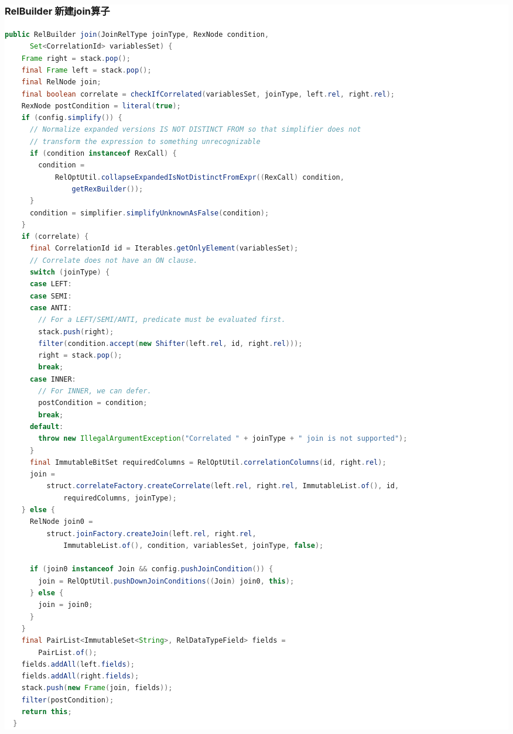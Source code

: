 ### RelBuilder 新建join算子
```java
public RelBuilder join(JoinRelType joinType, RexNode condition,
      Set<CorrelationId> variablesSet) {
    Frame right = stack.pop();
    final Frame left = stack.pop();
    final RelNode join;
    final boolean correlate = checkIfCorrelated(variablesSet, joinType, left.rel, right.rel);
    RexNode postCondition = literal(true);
    if (config.simplify()) {
      // Normalize expanded versions IS NOT DISTINCT FROM so that simplifier does not
      // transform the expression to something unrecognizable
      if (condition instanceof RexCall) {
        condition =
            RelOptUtil.collapseExpandedIsNotDistinctFromExpr((RexCall) condition,
                getRexBuilder());
      }
      condition = simplifier.simplifyUnknownAsFalse(condition);
    }
    if (correlate) {
      final CorrelationId id = Iterables.getOnlyElement(variablesSet);
      // Correlate does not have an ON clause.
      switch (joinType) {
      case LEFT:
      case SEMI:
      case ANTI:
        // For a LEFT/SEMI/ANTI, predicate must be evaluated first.
        stack.push(right);
        filter(condition.accept(new Shifter(left.rel, id, right.rel)));
        right = stack.pop();
        break;
      case INNER:
        // For INNER, we can defer.
        postCondition = condition;
        break;
      default:
        throw new IllegalArgumentException("Correlated " + joinType + " join is not supported");
      }
      final ImmutableBitSet requiredColumns = RelOptUtil.correlationColumns(id, right.rel);
      join =
          struct.correlateFactory.createCorrelate(left.rel, right.rel, ImmutableList.of(), id,
              requiredColumns, joinType);
    } else {
      RelNode join0 =
          struct.joinFactory.createJoin(left.rel, right.rel,
              ImmutableList.of(), condition, variablesSet, joinType, false);

      if (join0 instanceof Join && config.pushJoinCondition()) {
        join = RelOptUtil.pushDownJoinConditions((Join) join0, this);
      } else {
        join = join0;
      }
    }
    final PairList<ImmutableSet<String>, RelDataTypeField> fields =
        PairList.of();
    fields.addAll(left.fields);
    fields.addAll(right.fields);
    stack.push(new Frame(join, fields));
    filter(postCondition);
    return this;
  }

```
